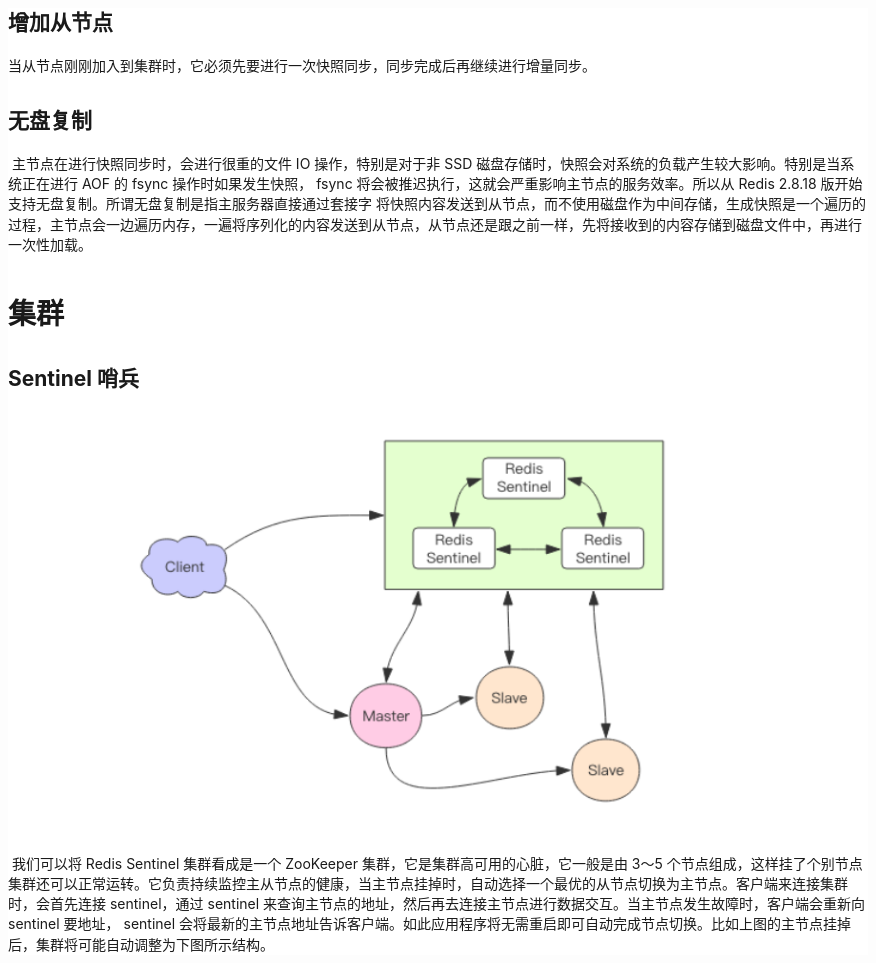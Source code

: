 ## 增加从节点

当从节点刚刚加入到集群时，它必须先要进行一次快照同步，同步完成后再继续进行增量同步。 

## 无盘复制

​	主节点在进行快照同步时，会进行很重的文件 IO 操作，特别是对于非 SSD 磁盘存储时，快照会对系统的负载产生较大影响。特别是当系统正在进行 AOF 的 fsync 操作时如果发生快照， fsync 将会被推迟执行，这就会严重影响主节点的服务效率。所以从 Redis 2.8.18 版开始支持无盘复制。所谓无盘复制是指主服务器直接通过套接字
将快照内容发送到从节点，而不使用磁盘作为中间存储，生成快照是一个遍历的过程，主节点会一边遍历内存，一遍将序列化的内容发送到从节点，从节点还是跟之前一样，先将接收到的内容存储到磁盘文件中，再进行一次性加载。 

# 集群

## Sentinel 哨兵

![1576117641918](assets/1576117641918.png)

​	我们可以将 Redis Sentinel 集群看成是一个 ZooKeeper 集群，它是集群高可用的心脏，它一般是由 3～5 个节点组成，这样挂了个别节点集群还可以正常运转。它负责持续监控主从节点的健康，当主节点挂掉时，自动选择一个最优的从节点切换为主节点。客户端来连接集群时，会首先连接 sentinel，通过 sentinel 来查询主节点的地址，然后再去连接主节点进行数据交互。当主节点发生故障时，客户端会重新向 sentinel 要地址， sentinel 会将最新的主节点地址告诉客户端。如此应用程序将无需重启即可自动完成节点切换。比如上图的主节点挂掉后，集群将可能自动调整为下图所示结构。 
